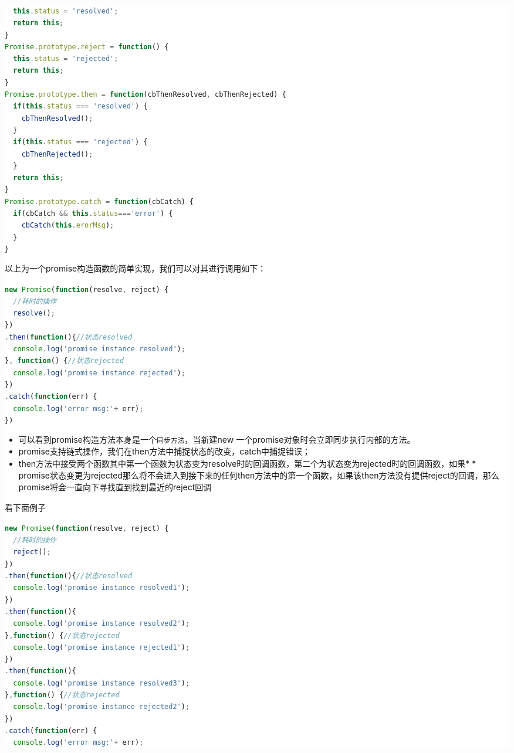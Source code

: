 ```js {cmd=node}
  this.status = 'resolved';
  return this;
}
Promise.prototype.reject = function() {
  this.status = 'rejected';
  return this;
}
Promise.prototype.then = function(cbThenResolved, cbThenRejected) {
  if(this.status === 'resolved') {
    cbThenResolved();
  }
  if(this.status === 'rejected') {
    cbThenRejected();
  }
  return this;
}
Promise.prototype.catch = function(cbCatch) {
  if(cbCatch && this.status==='error') {
    cbCatch(this.erorMsg);
  }
}

```
以上为一个promise构造函数的简单实现，我们可以对其进行调用如下：
```js {cmd=node}
new Promise(function(resolve, reject) {
  //耗时的操作
  resolve();
})
.then(function(){//状态resolved
  console.log('promise instance resolved');
}, function() {//状态rejected
  console.log('promise instance rejected');
})
.catch(function(err) {
  console.log('error msg:'+ err);
})
```
* 可以看到promise构造方法本身是一个`同步方法`，当新建new 一个promise对象时会立即同步执行内部的方法。
* promise支持链式操作，我们在then方法中捕捉状态的改变，catch中捕捉错误；
* then方法中接受两个函数其中第一个函数为状态变为resolve时的回调函数，第二个为状态变为rejected时的回调函数，如果* * promise状态变更为rejected那么将不会进入到接下来的任何then方法中的第一个函数，如果该then方法没有提供reject的回调，那么promise将会一直向下寻找直到找到最近的reject回调

看下面例子
```js {cmd=node}
new Promise(function(resolve, reject) {
  //耗时的操作
  reject();
})
.then(function(){//状态resolved
  console.log('promise instance resolved1');
})
.then(function(){
  console.log('promise instance resolved2');
},function() {//状态rejected
  console.log('promise instance rejected1');
})
.then(function(){
  console.log('promise instance resolved3');
},function() {//状态rejected
  console.log('promise instance rejected2');
})
.catch(function(err) {
  console.log('error msg:'+ err);
```